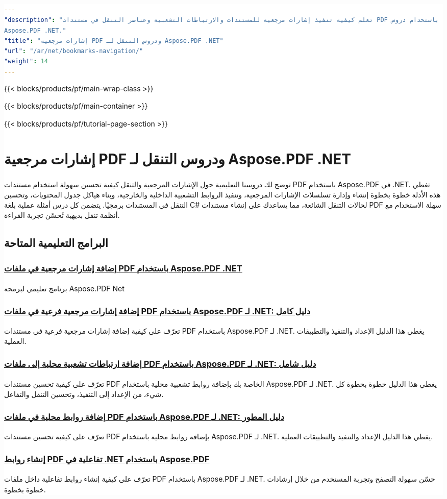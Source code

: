 ```yaml
---
"description": "تعلم كيفية تنفيذ إشارات مرجعية للمستندات والارتباطات التشعبية وعناصر التنقل في مستندات PDF باستخدام دروس Aspose.PDF .NET."
"title": "إشارات مرجعية PDF ودروس التنقل لـ Aspose.PDF .NET"
"url": "/ar/net/bookmarks-navigation/"
"weight": 14
---
```


{{< blocks/products/pf/main-wrap-class >}}

{{< blocks/products/pf/main-container >}}

{{< blocks/products/pf/tutorial-page-section >}}

# إشارات مرجعية PDF ودروس التنقل لـ Aspose.PDF .NET

توضح لك دروسنا التعليمية حول الإشارات المرجعية والتنقل كيفية تحسين سهولة استخدام مستندات PDF باستخدام Aspose.PDF في .NET. تغطي هذه الأدلة خطوة بخطوة إنشاء وإدارة تسلسلات الإشارات المرجعية، وتنفيذ الروابط التشعبية الداخلية والخارجية، وبناء هياكل جدول المحتويات، وتحسين التنقل في المستندات برمجيًا. يتضمن كل درس أمثلة عملية بلغة C# لحالات التنقل الشائعة، مما يساعدك على إنشاء مستندات PDF سهلة الاستخدام مع أنظمة تنقل بديهية تُحسّن تجربة القراءة.

## البرامج التعليمية المتاحة

### [إضافة إشارات مرجعية في ملفات PDF باستخدام Aspose.PDF .NET](./aspose-pdf-net-add-bookmarks/)
برنامج تعليمي لبرمجة Aspose.PDF Net

### [إضافة إشارات مرجعية فرعية في ملفات PDF باستخدام Aspose.PDF لـ .NET: دليل كامل](./add-child-bookmarks-aspose-pdf-net-guide/)
تعرّف على كيفية إضافة إشارات مرجعية فرعية في مستندات PDF باستخدام Aspose.PDF لـ .NET. يغطي هذا الدليل الإعداد والتنفيذ والتطبيقات العملية.

### [إضافة ارتباطات تشعبية محلية إلى ملفات PDF باستخدام Aspose.PDF لـ .NET: دليل شامل](./add-local-hyperlinks-pdf-aspose-dotnet/)
تعرّف على كيفية تحسين مستندات PDF الخاصة بك بإضافة روابط تشعبية محلية باستخدام Aspose.PDF لـ .NET. يغطي هذا الدليل خطوة بخطوة كل شيء، من الإعداد إلى التنفيذ، وتحسين التنقل والتفاعل.

### [إضافة روابط محلية في ملفات PDF باستخدام Aspose.PDF لـ .NET: دليل المطور](./aspose-pdf-net-local-links/)
تعرّف على كيفية تحسين مستندات PDF بإضافة روابط محلية باستخدام Aspose.PDF لـ .NET. يغطي هذا الدليل الإعداد والتنفيذ والتطبيقات العملية.

### [إنشاء روابط PDF تفاعلية في .NET باستخدام Aspose.PDF](./create-pdf-document-links-aspose-dotnet/)
تعرّف على كيفية إنشاء روابط تفاعلية داخل ملفات PDF باستخدام Aspose.PDF لـ .NET. حسّن سهولة التصفح وتجربة المستخدم من خلال إرشادات خطوة بخطوة.
